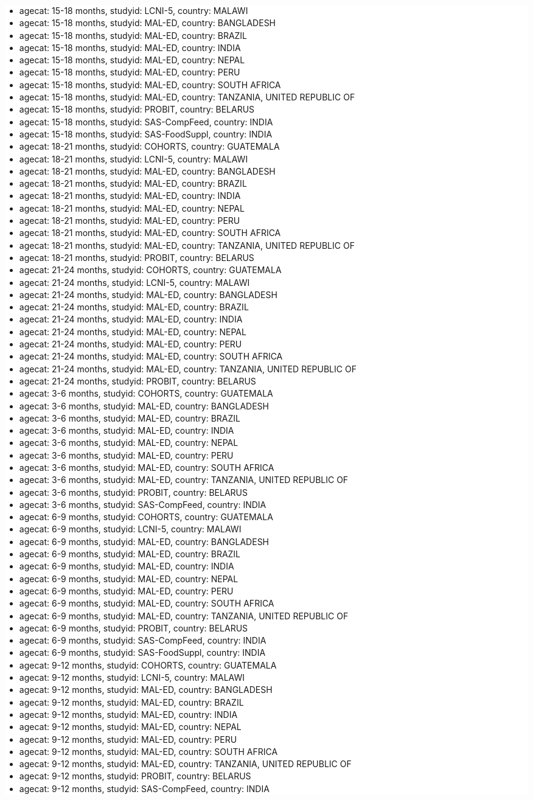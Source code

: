 * agecat: 15-18 months, studyid: LCNI-5, country: MALAWI
* agecat: 15-18 months, studyid: MAL-ED, country: BANGLADESH
* agecat: 15-18 months, studyid: MAL-ED, country: BRAZIL
* agecat: 15-18 months, studyid: MAL-ED, country: INDIA
* agecat: 15-18 months, studyid: MAL-ED, country: NEPAL
* agecat: 15-18 months, studyid: MAL-ED, country: PERU
* agecat: 15-18 months, studyid: MAL-ED, country: SOUTH AFRICA
* agecat: 15-18 months, studyid: MAL-ED, country: TANZANIA, UNITED REPUBLIC OF
* agecat: 15-18 months, studyid: PROBIT, country: BELARUS
* agecat: 15-18 months, studyid: SAS-CompFeed, country: INDIA
* agecat: 15-18 months, studyid: SAS-FoodSuppl, country: INDIA
* agecat: 18-21 months, studyid: COHORTS, country: GUATEMALA
* agecat: 18-21 months, studyid: LCNI-5, country: MALAWI
* agecat: 18-21 months, studyid: MAL-ED, country: BANGLADESH
* agecat: 18-21 months, studyid: MAL-ED, country: BRAZIL
* agecat: 18-21 months, studyid: MAL-ED, country: INDIA
* agecat: 18-21 months, studyid: MAL-ED, country: NEPAL
* agecat: 18-21 months, studyid: MAL-ED, country: PERU
* agecat: 18-21 months, studyid: MAL-ED, country: SOUTH AFRICA
* agecat: 18-21 months, studyid: MAL-ED, country: TANZANIA, UNITED REPUBLIC OF
* agecat: 18-21 months, studyid: PROBIT, country: BELARUS
* agecat: 21-24 months, studyid: COHORTS, country: GUATEMALA
* agecat: 21-24 months, studyid: LCNI-5, country: MALAWI
* agecat: 21-24 months, studyid: MAL-ED, country: BANGLADESH
* agecat: 21-24 months, studyid: MAL-ED, country: BRAZIL
* agecat: 21-24 months, studyid: MAL-ED, country: INDIA
* agecat: 21-24 months, studyid: MAL-ED, country: NEPAL
* agecat: 21-24 months, studyid: MAL-ED, country: PERU
* agecat: 21-24 months, studyid: MAL-ED, country: SOUTH AFRICA
* agecat: 21-24 months, studyid: MAL-ED, country: TANZANIA, UNITED REPUBLIC OF
* agecat: 21-24 months, studyid: PROBIT, country: BELARUS
* agecat: 3-6 months, studyid: COHORTS, country: GUATEMALA
* agecat: 3-6 months, studyid: MAL-ED, country: BANGLADESH
* agecat: 3-6 months, studyid: MAL-ED, country: BRAZIL
* agecat: 3-6 months, studyid: MAL-ED, country: INDIA
* agecat: 3-6 months, studyid: MAL-ED, country: NEPAL
* agecat: 3-6 months, studyid: MAL-ED, country: PERU
* agecat: 3-6 months, studyid: MAL-ED, country: SOUTH AFRICA
* agecat: 3-6 months, studyid: MAL-ED, country: TANZANIA, UNITED REPUBLIC OF
* agecat: 3-6 months, studyid: PROBIT, country: BELARUS
* agecat: 3-6 months, studyid: SAS-CompFeed, country: INDIA
* agecat: 6-9 months, studyid: COHORTS, country: GUATEMALA
* agecat: 6-9 months, studyid: LCNI-5, country: MALAWI
* agecat: 6-9 months, studyid: MAL-ED, country: BANGLADESH
* agecat: 6-9 months, studyid: MAL-ED, country: BRAZIL
* agecat: 6-9 months, studyid: MAL-ED, country: INDIA
* agecat: 6-9 months, studyid: MAL-ED, country: NEPAL
* agecat: 6-9 months, studyid: MAL-ED, country: PERU
* agecat: 6-9 months, studyid: MAL-ED, country: SOUTH AFRICA
* agecat: 6-9 months, studyid: MAL-ED, country: TANZANIA, UNITED REPUBLIC OF
* agecat: 6-9 months, studyid: PROBIT, country: BELARUS
* agecat: 6-9 months, studyid: SAS-CompFeed, country: INDIA
* agecat: 6-9 months, studyid: SAS-FoodSuppl, country: INDIA
* agecat: 9-12 months, studyid: COHORTS, country: GUATEMALA
* agecat: 9-12 months, studyid: LCNI-5, country: MALAWI
* agecat: 9-12 months, studyid: MAL-ED, country: BANGLADESH
* agecat: 9-12 months, studyid: MAL-ED, country: BRAZIL
* agecat: 9-12 months, studyid: MAL-ED, country: INDIA
* agecat: 9-12 months, studyid: MAL-ED, country: NEPAL
* agecat: 9-12 months, studyid: MAL-ED, country: PERU
* agecat: 9-12 months, studyid: MAL-ED, country: SOUTH AFRICA
* agecat: 9-12 months, studyid: MAL-ED, country: TANZANIA, UNITED REPUBLIC OF
* agecat: 9-12 months, studyid: PROBIT, country: BELARUS
* agecat: 9-12 months, studyid: SAS-CompFeed, country: INDIA